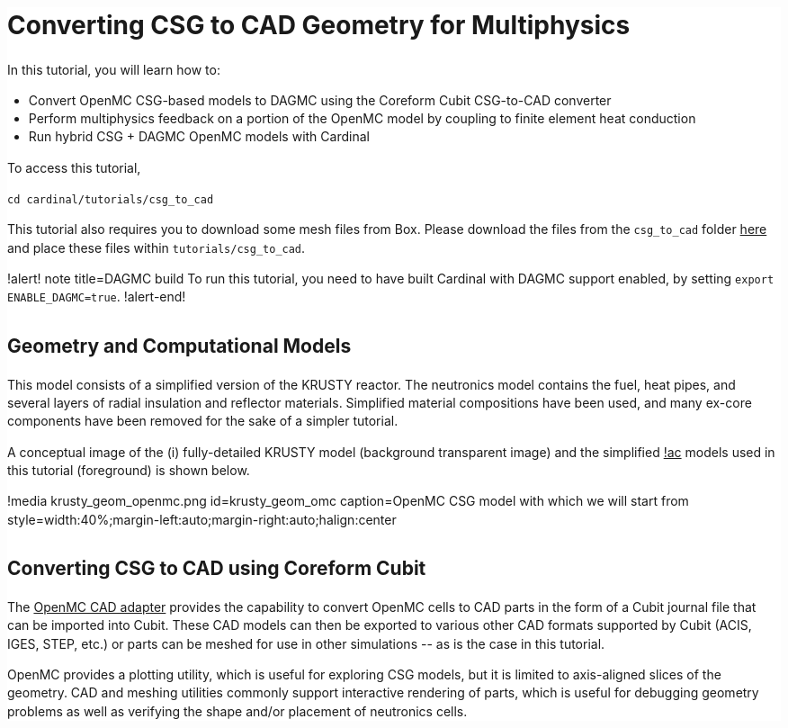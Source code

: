 # Converting CSG to CAD Geometry for Multiphysics

In this tutorial, you will learn how to:

- Convert OpenMC CSG-based models to DAGMC using the Coreform Cubit CSG-to-CAD converter
- Perform multiphysics feedback on a portion of the OpenMC model by coupling to finite element heat conduction
- Run hybrid CSG + DAGMC OpenMC models with Cardinal

To access this tutorial,

```
cd cardinal/tutorials/csg_to_cad
```

This tutorial also requires you to download
some mesh files from Box. Please download the files
from the `csg_to_cad` folder [here](https://anl.app.box.com/folder/141527707499?s=irryqrx97n5vi4jmct1e3roqgmhzic89)
and place these files within `tutorials/csg_to_cad`.

!alert! note title=DAGMC build
To run this tutorial, you need to have built Cardinal with DAGMC support enabled, by setting
`export ENABLE_DAGMC=true`.
!alert-end!

## Geometry and Computational Models

This model consists of a simplified version of the KRUSTY reactor. The neutronics model contains the fuel, heat pipes, and several layers of radial insulation and reflector materials. Simplified material compositions have been used, and many ex-core components have been removed for the sake of a simpler tutorial.

A conceptual image of the (i) fully-detailed KRUSTY model (background transparent image) and the simplified [!ac](CSG) models used in this tutorial (foreground) is shown below.

!media krusty_geom_openmc.png
  id=krusty_geom_omc
  caption=OpenMC CSG model with which we will start from
  style=width:40%;margin-left:auto;margin-right:auto;halign:center

## Converting CSG to CAD using Coreform Cubit

The [OpenMC CAD adapter](https://github.com/openmc-dev/openmc_cad_adapter)
provides the capability to convert OpenMC cells to CAD parts in the form of a
Cubit journal file that can be imported into Cubit. These CAD models can then be
exported to various other CAD formats supported by Cubit (ACIS, IGES, STEP,
etc.) or parts can be meshed for use in other simulations -- as is the case in
this tutorial.

OpenMC provides a plotting utility, which is useful for exploring CSG models,
but it is limited to axis-aligned slices of the geometry. CAD and meshing
utilities commonly support interactive rendering of parts, which is useful for
debugging geometry problems as well as verifying the shape and/or placement of
neutronics cells.

